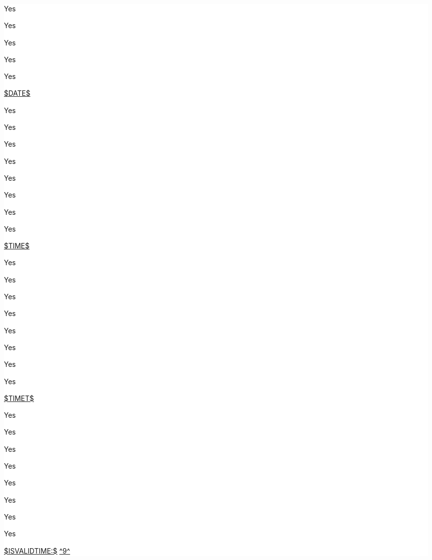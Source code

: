 Yes

Yes

Yes

Yes

Yes

[\$DATE\$](macrolist.md#macrolist-date)

Yes

Yes

Yes

Yes

Yes

Yes

Yes

Yes

[\$TIME\$](macrolist.md#macrolist-time)

Yes

Yes

Yes

Yes

Yes

Yes

Yes

Yes

[\$TIMET\$](macrolist.md#macrolist-timet)

Yes

Yes

Yes

Yes

Yes

Yes

Yes

Yes

[\$ISVALIDTIME:\$](macrolist.md#macrolist-isvalidtime)
[^9^](macrolist.md#macrolist-note9)
